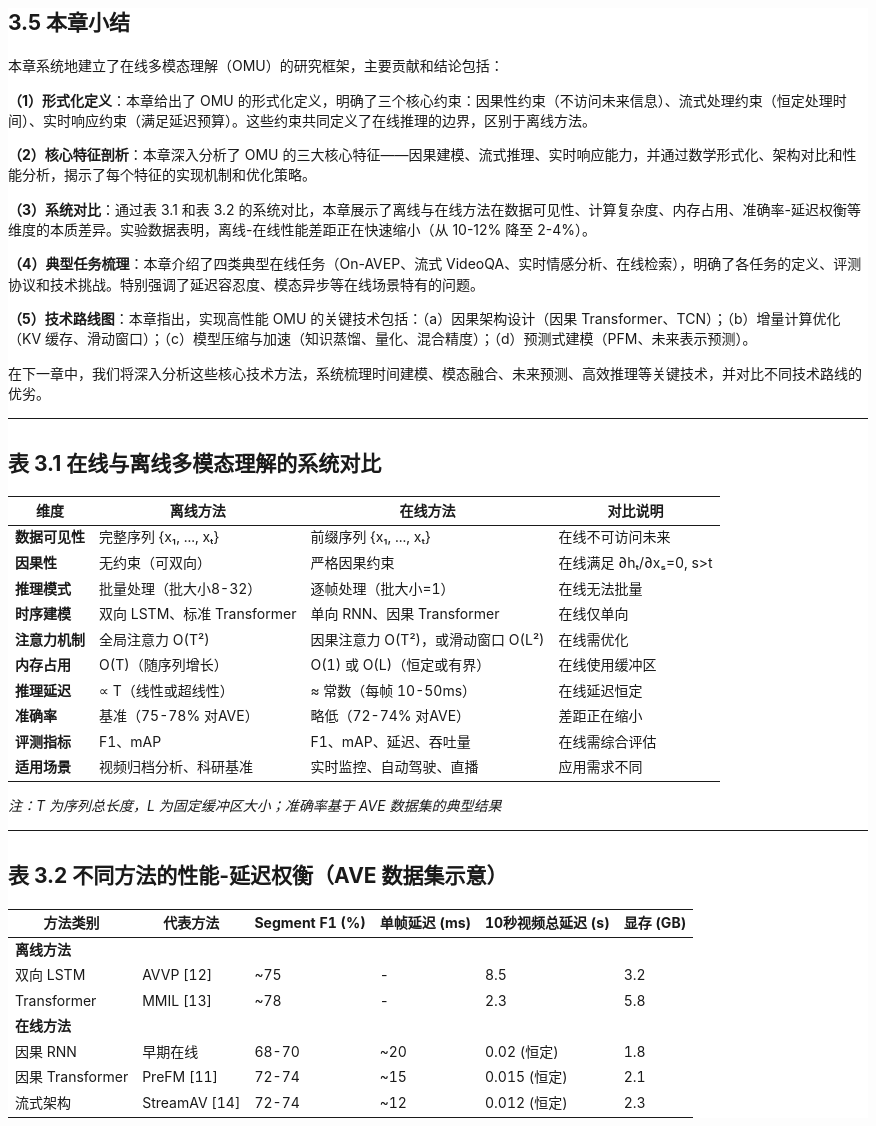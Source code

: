 ## 3.5 本章小结

本章系统地建立了在线多模态理解（OMU）的研究框架，主要贡献和结论包括：

**（1）形式化定义**：本章给出了 OMU 的形式化定义，明确了三个核心约束：因果性约束（不访问未来信息）、流式处理约束（恒定处理时间）、实时响应约束（满足延迟预算）。这些约束共同定义了在线推理的边界，区别于离线方法。

**（2）核心特征剖析**：本章深入分析了 OMU 的三大核心特征——因果建模、流式推理、实时响应能力，并通过数学形式化、架构对比和性能分析，揭示了每个特征的实现机制和优化策略。

**（3）系统对比**：通过表 3.1 和表 3.2 的系统对比，本章展示了离线与在线方法在数据可见性、计算复杂度、内存占用、准确率-延迟权衡等维度的本质差异。实验数据表明，离线-在线性能差距正在快速缩小（从 10-12% 降至 2-4%）。

**（4）典型任务梳理**：本章介绍了四类典型在线任务（On-AVEP、流式 VideoQA、实时情感分析、在线检索），明确了各任务的定义、评测协议和技术挑战。特别强调了延迟容忍度、模态异步等在线场景特有的问题。

**（5）技术路线图**：本章指出，实现高性能 OMU 的关键技术包括：（a）因果架构设计（因果 Transformer、TCN）；（b）增量计算优化（KV 缓存、滑动窗口）；（c）模型压缩与加速（知识蒸馏、量化、混合精度）；（d）预测式建模（PFM、未来表示预测）。

在下一章中，我们将深入分析这些核心技术方法，系统梳理时间建模、模态融合、未来预测、高效推理等关键技术，并对比不同技术路线的优劣。

---

## 表 3.1 在线与离线多模态理解的系统对比

| 维度 | 离线方法 | 在线方法 | 对比说明 |
|------|---------|---------|---------|
| **数据可见性** | 完整序列 {x₁, ..., xₜ} | 前缀序列 {x₁, ..., xₜ} | 在线不可访问未来 |
| **因果性** | 无约束（可双向） | 严格因果约束 | 在线满足 ∂hₜ/∂xₛ=0, s>t |
| **推理模式** | 批量处理（批大小8-32） | 逐帧处理（批大小=1） | 在线无法批量 |
| **时序建模** | 双向 LSTM、标准 Transformer | 单向 RNN、因果 Transformer | 在线仅单向 |
| **注意力机制** | 全局注意力 O(T²) | 因果注意力 O(T²)，或滑动窗口 O(L²) | 在线需优化 |
| **内存占用** | O(T)（随序列增长） | O(1) 或 O(L)（恒定或有界） | 在线使用缓冲区 |
| **推理延迟** | ∝ T（线性或超线性） | ≈ 常数（每帧 10-50ms） | 在线延迟恒定 |
| **准确率** | 基准（75-78% 对AVE） | 略低（72-74% 对AVE） | 差距正在缩小 |
| **评测指标** | F1、mAP | F1、mAP、延迟、吞吐量 | 在线需综合评估 |
| **适用场景** | 视频归档分析、科研基准 | 实时监控、自动驾驶、直播 | 应用需求不同 |

*注：T 为序列总长度，L 为固定缓冲区大小；准确率基于 AVE 数据集的典型结果*

---

## 表 3.2 不同方法的性能-延迟权衡（AVE 数据集示意）

| 方法类别 | 代表方法 | Segment F1 (%) | 单帧延迟 (ms) | 10秒视频总延迟 (s) | 显存 (GB) |
|---------|---------|---------------|--------------|------------------|----------|
| **离线方法** | | | | | |
| 双向 LSTM | AVVP [12] | ~75 | - | 8.5 | 3.2 |
| Transformer | MMIL [13] | ~78 | - | 2.3 | 5.8 |
| **在线方法** | | | | | |
| 因果 RNN | 早期在线 | 68-70 | ~20 | 0.02 (恒定) | 1.8 |
| 因果 Transformer | PreFM [11] | 72-74 | ~15 | 0.015 (恒定) | 2.1 |
| 流式架构 | StreamAV [14] | 72-74 | ~12 | 0.012 (恒定) | 2.3 |
